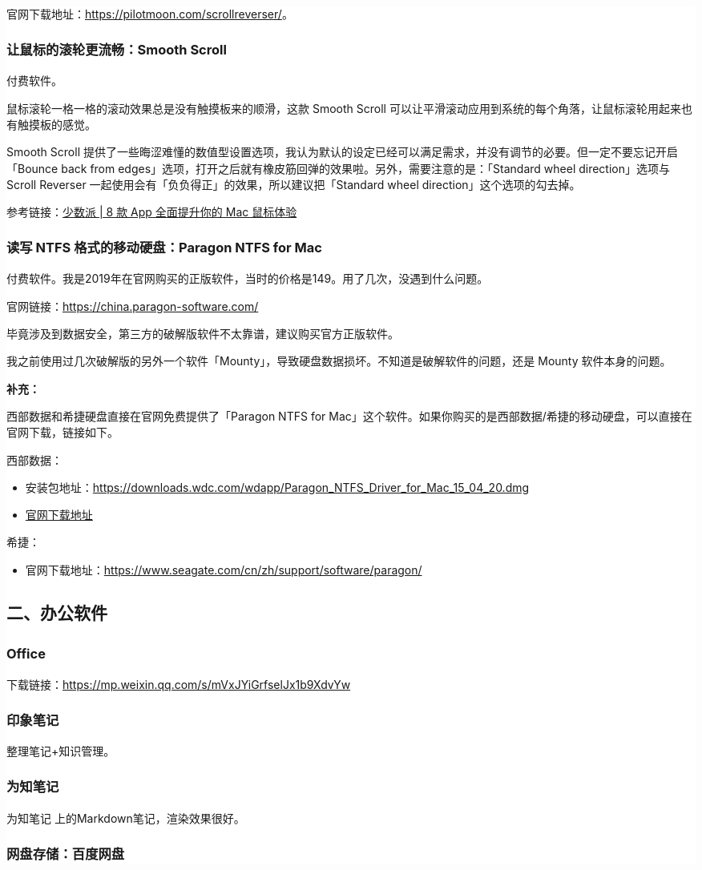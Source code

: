 官网下载地址：<https://pilotmoon.com/scrollreverser/>。

### 让鼠标的滚轮更流畅：Smooth Scroll

付费软件。

鼠标滚轮一格一格的滚动效果总是没有触摸板来的顺滑，这款 Smooth Scroll 可以让平滑滚动应用到系统的每个角落，让鼠标滚轮用起来也有触摸板的感觉。

Smooth Scroll 提供了一些晦涩难懂的数值型设置选项，我认为默认的设定已经可以满足需求，并没有调节的必要。但一定不要忘记开启「Bounce back from edges」选项，打开之后就有橡皮筋回弹的效果啦。另外，需要注意的是：「Standard wheel direction」选项与 Scroll Reverser 一起使用会有「负负得正」的效果，所以建议把「Standard wheel direction」这个选项的勾去掉。

参考链接：[少数派 | 8 款 App 全面提升你的 Mac 鼠标体验](http://sspai.com/32832)

### 读写 NTFS 格式的移动硬盘：Paragon NTFS for Mac

付费软件。我是2019年在官网购买的正版软件，当时的价格是149。用了几次，没遇到什么问题。

官网链接：<https://china.paragon-software.com/>

毕竟涉及到数据安全，第三方的破解版软件不太靠谱，建议购买官方正版软件。

我之前使用过几次破解版的另外一个软件「Mounty」，导致硬盘数据损坏。不知道是破解软件的问题，还是 Mounty 软件本身的问题。

**补充：**

西部数据和希捷硬盘直接在官网免费提供了「Paragon NTFS for Mac」这个软件。如果你购买的是西部数据/希捷的移动硬盘，可以直接在官网下载，链接如下。

西部数据：

- 安装包地址：<https://downloads.wdc.com/wdapp/Paragon_NTFS_Driver_for_Mac_15_04_20.dmg>

- [官网下载地址](https://support-en.wd.com/app/products/product-detail/session/L3RpbWUvMTU3NjU0NTY0My9nZW4vMTU3NjU0NTY0My9zaWQvZlUlN0VManFBeFM4RVJlcEhfQ1BhX01qU3FPQ2s3Ym8lN0ViOFY2a3kxc1NXQjU1SXBLQkhCNzJIbEZxa05ZeWdURnlrT2QxRkd5WEtKdXFFc0tidnQ3MG1hZFBqRzIlN0VGeHlnUTVPciU3RXVZOCU3RTR0ZFdtTzFwdmY4TGxjQSUyMSUyMQ==/p/1373#WD_downloads)

希捷：

- 官网下载地址：<https://www.seagate.com/cn/zh/support/software/paragon/>


## 二、办公软件

### Office

下载链接：<https://mp.weixin.qq.com/s/mVxJYiGrfselJx1b9XdvYw>

### 印象笔记

整理笔记+知识管理。

### 为知笔记

 为知笔记 上的Markdown笔记，渲染效果很好。

### 网盘存储：百度网盘

